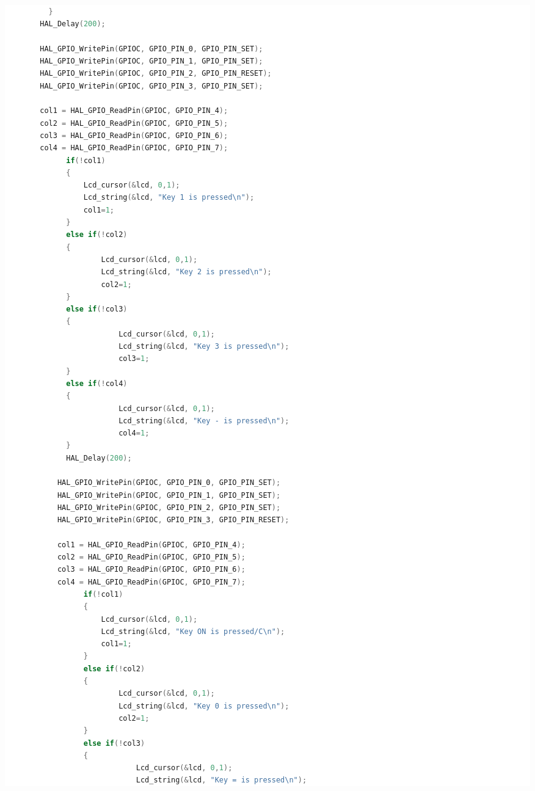 ```c
	  	  }
	  	HAL_Delay(200);

	  	HAL_GPIO_WritePin(GPIOC, GPIO_PIN_0, GPIO_PIN_SET);
	    HAL_GPIO_WritePin(GPIOC, GPIO_PIN_1, GPIO_PIN_SET);
	    HAL_GPIO_WritePin(GPIOC, GPIO_PIN_2, GPIO_PIN_RESET);
	  	HAL_GPIO_WritePin(GPIOC, GPIO_PIN_3, GPIO_PIN_SET);

	  	col1 = HAL_GPIO_ReadPin(GPIOC, GPIO_PIN_4);
	  	col2 = HAL_GPIO_ReadPin(GPIOC, GPIO_PIN_5);
	  	col3 = HAL_GPIO_ReadPin(GPIOC, GPIO_PIN_6);
	  	col4 = HAL_GPIO_ReadPin(GPIOC, GPIO_PIN_7);
	  		  if(!col1)
	  		  {
	  			  Lcd_cursor(&lcd, 0,1);
	  			  Lcd_string(&lcd, "Key 1 is pressed\n");
	  			  col1=1;
	  		  }
	  		  else if(!col2)
	  		  {
	  		  		  Lcd_cursor(&lcd, 0,1);
	  		  		  Lcd_string(&lcd, "Key 2 is pressed\n");
	  		  		  col2=1;
	  		  }
	  		  else if(!col3)
	  		  {
	  		  	  		  Lcd_cursor(&lcd, 0,1);
	  		  	  		  Lcd_string(&lcd, "Key 3 is pressed\n");
	  		  	  		  col3=1;
	  		  }
	  		  else if(!col4)
	  		  {
	  		  	  		  Lcd_cursor(&lcd, 0,1);
	  		  	  		  Lcd_string(&lcd, "Key - is pressed\n");
	  		  	  		  col4=1;
	  		  }
	  		  HAL_Delay(200);

	  		HAL_GPIO_WritePin(GPIOC, GPIO_PIN_0, GPIO_PIN_SET);
	  		HAL_GPIO_WritePin(GPIOC, GPIO_PIN_1, GPIO_PIN_SET);
	  		HAL_GPIO_WritePin(GPIOC, GPIO_PIN_2, GPIO_PIN_SET);
	  		HAL_GPIO_WritePin(GPIOC, GPIO_PIN_3, GPIO_PIN_RESET);

	  		col1 = HAL_GPIO_ReadPin(GPIOC, GPIO_PIN_4);
	  		col2 = HAL_GPIO_ReadPin(GPIOC, GPIO_PIN_5);
	  		col3 = HAL_GPIO_ReadPin(GPIOC, GPIO_PIN_6);
	  		col4 = HAL_GPIO_ReadPin(GPIOC, GPIO_PIN_7);
	  			  if(!col1)
	  			  {
	  				  Lcd_cursor(&lcd, 0,1);
	  				  Lcd_string(&lcd, "Key ON is pressed/C\n");
	  				  col1=1;
	  			  }
	  			  else if(!col2)
	  			  {
	  			  		  Lcd_cursor(&lcd, 0,1);
	  			  		  Lcd_string(&lcd, "Key 0 is pressed\n");
	  			  		  col2=1;
	  			  }
	  			  else if(!col3)
	  			  {
	  			  	  		  Lcd_cursor(&lcd, 0,1);
	  			  	  		  Lcd_string(&lcd, "Key = is pressed\n");
```